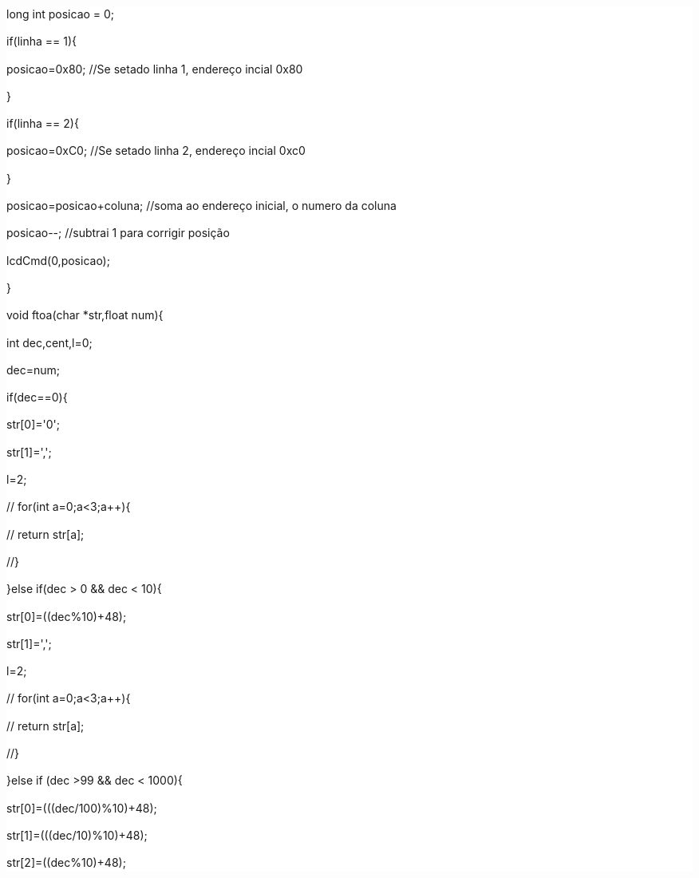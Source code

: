 long  int posicao = 0;

if(linha == 1){

posicao=0x80; //Se  setado  linha 1, endereço  incial 0x80

}

if(linha == 2){

posicao=0xC0; //Se  setado  linha 2, endereço  incial 0xc0

}

posicao=posicao+coluna; //soma  ao  endereço  inicial, o numero  da  coluna

posicao--; //subtrai 1 para  corrigir  posição

lcdCmd(0,posicao);

}

void  ftoa(char *str,float num){

int dec,cent,l=0;

dec=num;

if(dec==0){

  

str[0]='0';

str[1]=',';

l=2;

// for(int a=0;a<3;a++){

// return str[a];

//}

}else  if(dec > 0 && dec < 10){

  

str[0]=((dec%10)+48);

str[1]=',';

l=2;

// for(int a=0;a<3;a++){

// return str[a];

//}

}else  if (dec >99 && dec < 1000){

str[0]=(((dec/100)%10)+48);

str[1]=(((dec/10)%10)+48);

str[2]=((dec%10)+48);

